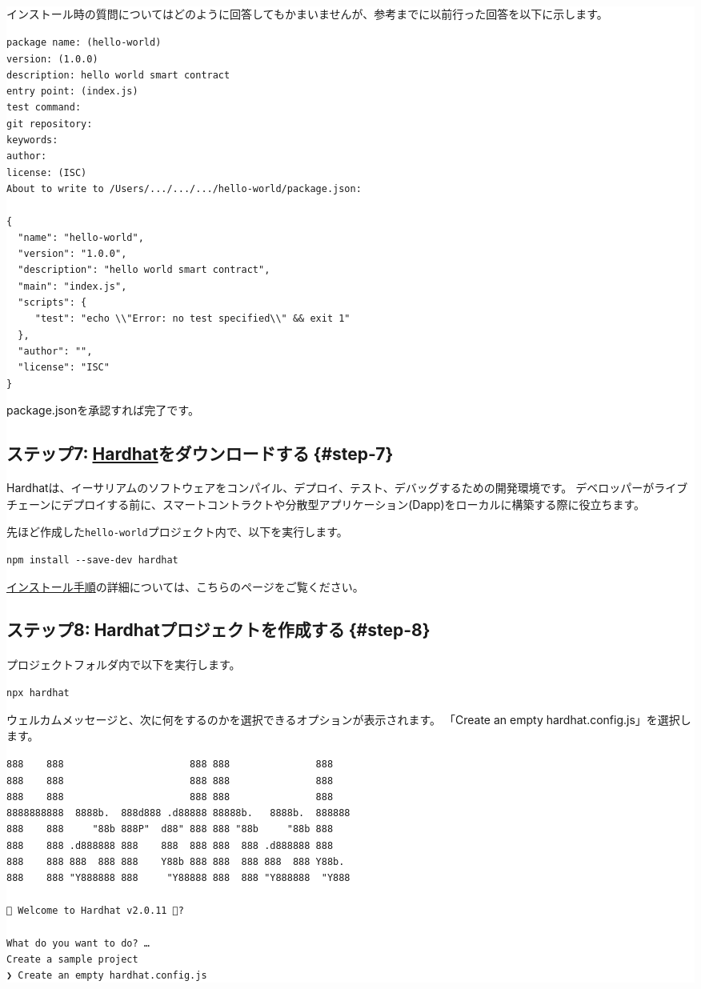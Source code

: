 インストール時の質問についてはどのように回答してもかまいませんが、参考までに以前行った回答を以下に示します。

```
package name: (hello-world)
version: (1.0.0)
description: hello world smart contract
entry point: (index.js)
test command:
git repository:
keywords:
author:
license: (ISC)
About to write to /Users/.../.../.../hello-world/package.json:

{
  "name": "hello-world",
  "version": "1.0.0",
  "description": "hello world smart contract",
  "main": "index.js",
  "scripts": {
     "test": "echo \\"Error: no test specified\\" && exit 1"
  },
  "author": "",
  "license": "ISC"
}
```

package.jsonを承認すれば完了です。

## ステップ7: [Hardhat](https://hardhat.org/getting-started/#overview)をダウンロードする {#step-7}

Hardhatは、イーサリアムのソフトウェアをコンパイル、デプロイ、テスト、デバッグするための開発環境です。 デベロッパーがライブチェーンにデプロイする前に、スマートコントラクトや分散型アプリケーション(Dapp)をローカルに構築する際に役立ちます。

先ほど作成した`hello-world`プロジェクト内で、以下を実行します。

```
npm install --save-dev hardhat
```

[インストール手順](https://hardhat.org/getting-started/#overview)の詳細については、こちらのページをご覧ください。

## ステップ8: Hardhatプロジェクトを作成する {#step-8}

プロジェクトフォルダ内で以下を実行します。

```
npx hardhat
```

ウェルカムメッセージと、次に何をするのかを選択できるオプションが表示されます。 「Create an empty hardhat.config.js」を選択します。

```
888    888                      888 888               888
888    888                      888 888               888
888    888                      888 888               888
8888888888  8888b.  888d888 .d88888 88888b.   8888b.  888888
888    888     "88b 888P"  d88" 888 888 "88b     "88b 888
888    888 .d888888 888    888  888 888  888 .d888888 888
888    888 888  888 888    Y88b 888 888  888 888  888 Y88b.
888    888 "Y888888 888     "Y88888 888  888 "Y888888  "Y888

👷 Welcome to Hardhat v2.0.11 👷‍?

What do you want to do? …
Create a sample project
❯ Create an empty hardhat.config.js
```